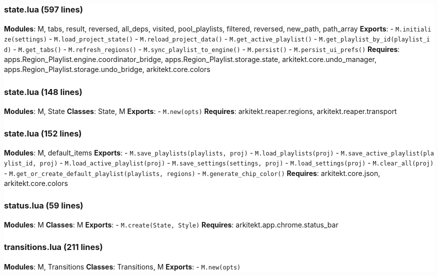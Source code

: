 ### state.lua (597 lines)
  **Modules**: M, tabs, result, reversed, all_deps, visited, pool_playlists, filtered, reversed, new_path, path_array
  **Exports**:
    - `M.initialize(settings)`
    - `M.load_project_state()`
    - `M.reload_project_data()`
    - `M.get_active_playlist()`
    - `M.get_playlist_by_id(playlist_id)`
    - `M.get_tabs()`
    - `M.refresh_regions()`
    - `M.sync_playlist_to_engine()`
    - `M.persist()`
    - `M.persist_ui_prefs()`
  **Requires**: apps.Region_Playlist.engine.coordinator_bridge, apps.Region_Playlist.storage.state, arkitekt.core.undo_manager, apps.Region_Playlist.storage.undo_bridge, arkitekt.core.colors

### state.lua (148 lines)
  **Modules**: M, State
  **Classes**: State, M
  **Exports**:
    - `M.new(opts)`
  **Requires**: arkitekt.reaper.regions, arkitekt.reaper.transport

### state.lua (152 lines)
  **Modules**: M, default_items
  **Exports**:
    - `M.save_playlists(playlists, proj)`
    - `M.load_playlists(proj)`
    - `M.save_active_playlist(playlist_id, proj)`
    - `M.load_active_playlist(proj)`
    - `M.save_settings(settings, proj)`
    - `M.load_settings(proj)`
    - `M.clear_all(proj)`
    - `M.get_or_create_default_playlist(playlists, regions)`
    - `M.generate_chip_color()`
  **Requires**: arkitekt.core.json, arkitekt.core.colors

### status.lua (59 lines)
  **Modules**: M
  **Classes**: M
  **Exports**:
    - `M.create(State, Style)`
  **Requires**: arkitekt.app.chrome.status_bar

### transitions.lua (211 lines)
  **Modules**: M, Transitions
  **Classes**: Transitions, M
  **Exports**:
    - `M.new(opts)`
